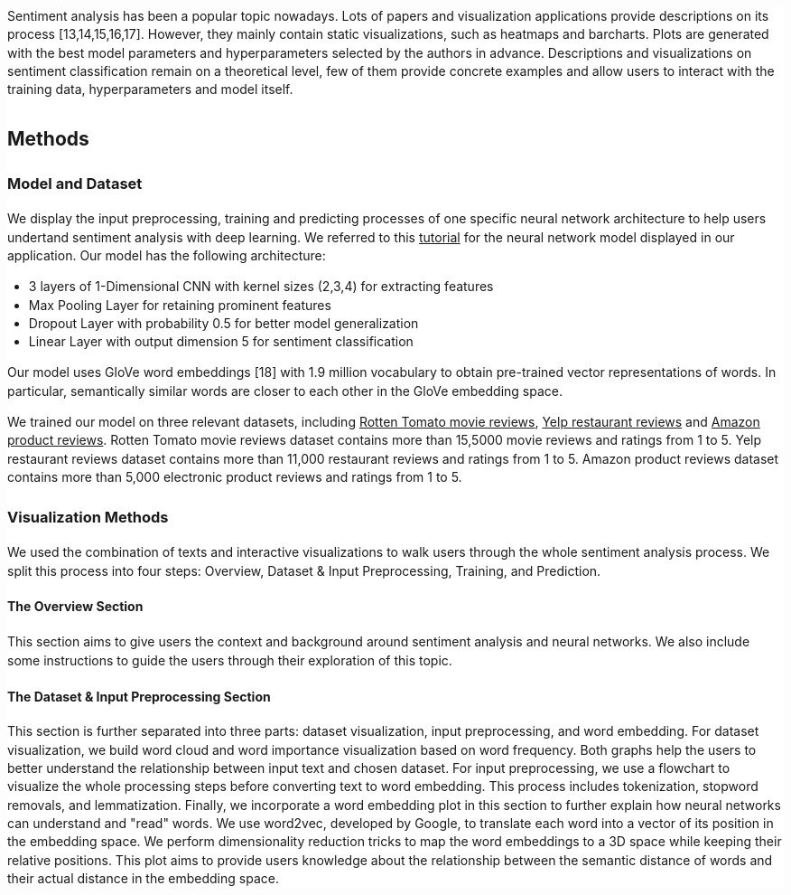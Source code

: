 Sentiment analysis has been a popular topic nowadays. Lots of papers and visualization applications provide descriptions on its process [13,14,15,16,17]. However, they mainly contain static visualizations, such as heatmaps and barcharts. Plots are generated with the best model parameters and hyperparameters selected by the authors in advance. Descriptions and visualizations on sentiment classification remain on a theoretical level, few of them provide concrete examples and allow users to interact with the training data, hyperparameters and model itself.

## Methods

### Model and Dataset

We display the input preprocessing, training and predicting processes of one specific neural network architecture to help users undertand sentiment analysis with deep learning. We referred to this [tutorial](https://github.com/bentrevett/pytorch-sentiment-analysis/blob/master/4%20-%20Convolutional%20Sentiment%20Analysis.ipynb) for the neural network model displayed in our application. Our model has the following architecture:

-   3 layers of 1-Dimensional CNN with kernel sizes (2,3,4) for extracting features
-   Max Pooling Layer for retaining prominent features
-   Dropout Layer with probability 0.5 for better model generalization
-   Linear Layer with output dimension 5 for sentiment classification
 
Our model uses GloVe word embeddings [18] with 1.9 million vocabulary to obtain pre-trained vector representations of words. In particular, semantically similar words are closer to each other in the GloVe embedding space.

We trained our model on three relevant datasets, including [Rotten Tomato movie reviews](https://www.kaggle.com/c/sentiment-analysis-on-movie-reviews/data), [Yelp restaurant reviews](https://www.kaggle.com/omkarsabnis/yelp-reviews-dataset) and [Amazon product reviews](https://www.kaggle.com/datafiniti/consumer-reviews-of-amazon-products). Rotten Tomato movie reviews dataset contains more than 15,5000 movie reviews and ratings from 1 to 5. Yelp restaurant reviews dataset contains more than 11,000 restaurant reviews and ratings from 1 to 5. Amazon product reviews dataset contains more than 5,000 electronic product reviews and ratings from 1 to 5.

### Visualization Methods

We used the combination of texts and interactive visualizations to walk users through the whole sentiment analysis process. We split this process into four steps: Overview, Dataset & Input Preprocessing, Training, and Prediction.

#### The Overview Section
This section aims to give users the context and background around sentiment analysis and neural networks. We also include some instructions to guide the users through their exploration of this topic.

#### The Dataset & Input Preprocessing  Section

This section is further separated into three parts: dataset visualization, input preprocessing, and word embedding. For dataset visualization, we build word cloud and word importance visualization based on word frequency. Both graphs help the users to better understand the relationship between input text and chosen dataset. For input preprocessing, we use a flowchart to visualize the whole processing steps before converting text to word embedding. This process includes tokenization, stopword removals, and lemmatization. Finally, we incorporate a word embedding plot in this section to further explain how neural networks can understand and "read" words. We use word2vec, developed by Google, to translate each word into a vector of its position in the embedding space. We perform dimensionality reduction tricks to map the word embeddings to a 3D space while keeping their relative positions. This plot aims to provide users knowledge about the relationship between the semantic distance of words and their actual distance in the embedding space.
